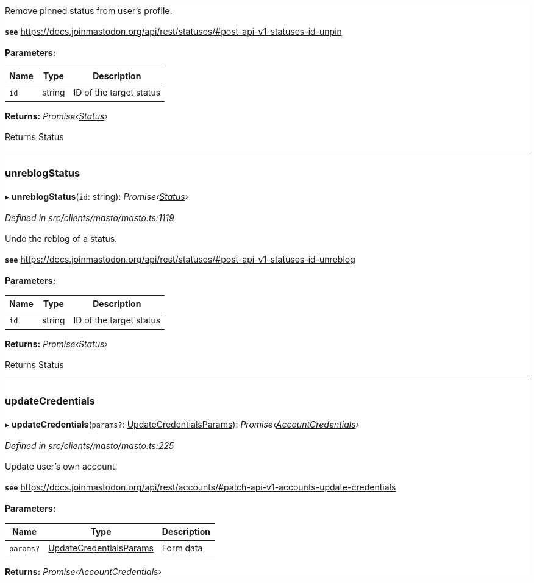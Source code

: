 Remove pinned status from user’s profile.

**`see`** https://docs.joinmastodon.org/api/rest/statuses/#post-api-v1-statuses-id-unpin

**Parameters:**

Name | Type | Description |
------ | ------ | ------ |
`id` | string | ID of the target status |

**Returns:** *Promise‹[Status](../interfaces/_entities_status_.status.md)›*

Returns Status

___

###  unreblogStatus

▸ **unreblogStatus**(`id`: string): *Promise‹[Status](../interfaces/_entities_status_.status.md)›*

*Defined in [src/clients/masto/masto.ts:1119](https://github.com/neet/masto.js/blob/b9f6bdd/src/clients/masto/masto.ts#L1119)*

Undo the reblog of a status.

**`see`** https://docs.joinmastodon.org/api/rest/statuses/#post-api-v1-statuses-id-unreblog

**Parameters:**

Name | Type | Description |
------ | ------ | ------ |
`id` | string | ID of the target status |

**Returns:** *Promise‹[Status](../interfaces/_entities_status_.status.md)›*

Returns Status

___

###  updateCredentials

▸ **updateCredentials**(`params?`: [UpdateCredentialsParams](../interfaces/_clients_masto_params_.updatecredentialsparams.md)): *Promise‹[AccountCredentials](../interfaces/_entities_account_.accountcredentials.md)›*

*Defined in [src/clients/masto/masto.ts:225](https://github.com/neet/masto.js/blob/b9f6bdd/src/clients/masto/masto.ts#L225)*

Update user’s own account.

**`see`** https://docs.joinmastodon.org/api/rest/accounts/#patch-api-v1-accounts-update-credentials

**Parameters:**

Name | Type | Description |
------ | ------ | ------ |
`params?` | [UpdateCredentialsParams](../interfaces/_clients_masto_params_.updatecredentialsparams.md) | Form data |

**Returns:** *Promise‹[AccountCredentials](../interfaces/_entities_account_.accountcredentials.md)›*
